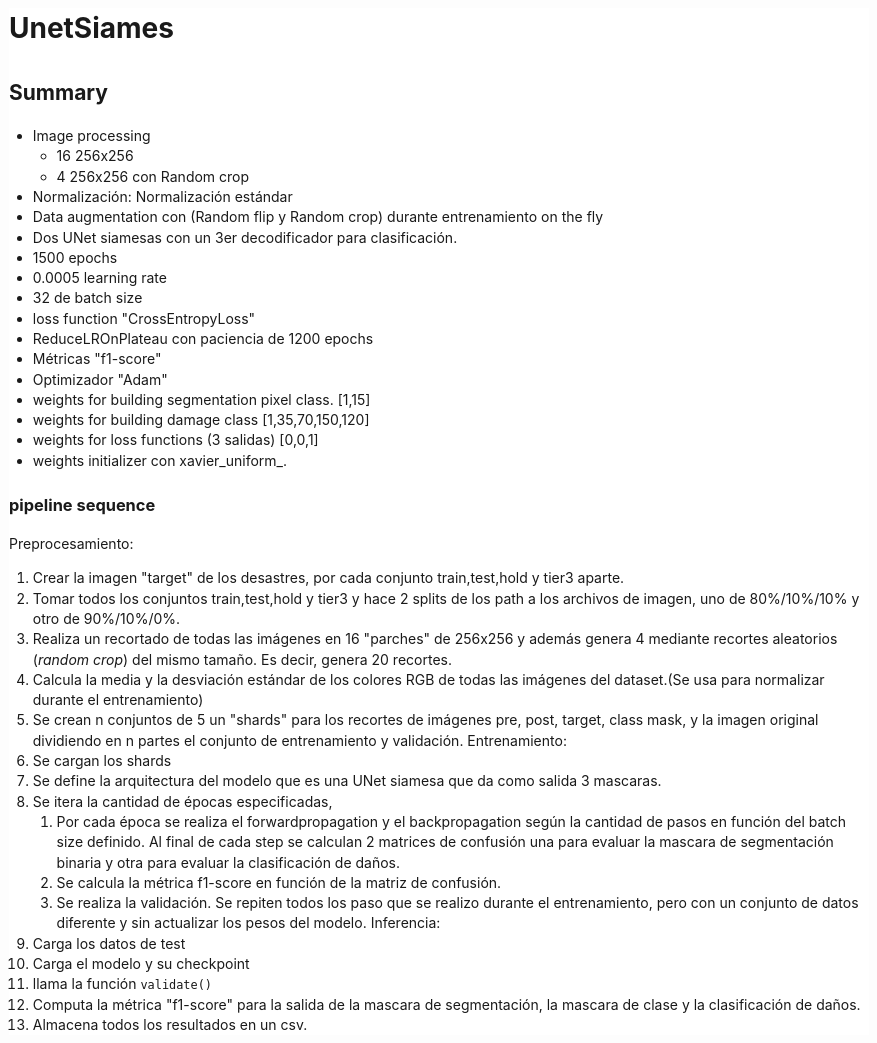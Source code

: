 # UnetSiames

## Summary
- Image processing
    - 16 256x256
    - 4 256x256 con Random crop
- Normalización: Normalización estándar
- Data augmentation con (Random flip y Random crop) durante entrenamiento on the fly
- Dos UNet siamesas con un 3er decodificador para clasificación.
- 1500 epochs
- 0.0005 learning rate
- 32 de batch size 
- loss function "CrossEntropyLoss"
- ReduceLROnPlateau con paciencia de 1200 epochs
- Métricas "f1-score"
- Optimizador "Adam"
- weights for building segmentation pixel class. [1,15]
- weights for building damage class [1,35,70,150,120]
- weights for loss functions (3 salidas) [0,0,1]
- weights initializer con xavier_uniform_.

### pipeline sequence
Preprocesamiento:
1. Crear la imagen "target" de los desastres, por cada conjunto train,test,hold y tier3 aparte.
2. Tomar todos los conjuntos train,test,hold y tier3 y hace 2 splits de los path a los archivos de imagen, uno de 80%/10%/10% y otro de 90%/10%/0%.
3. Realiza un recortado de todas las imágenes en 16 "parches" de 256x256 y además genera 4 mediante recortes aleatorios (*random crop*) del mismo tamaño. Es decir, genera 20 recortes.
4. Calcula la media y la desviación estándar de los colores RGB de todas las imágenes del dataset.(Se usa para normalizar durante el entrenamiento)
5. Se crean n conjuntos de 5 un "shards" para los recortes de imágenes pre, post, target, class mask, y la imagen original dividiendo en n partes el conjunto de entrenamiento y validación.
Entrenamiento:
1. Se cargan los shards
2. Se define la arquitectura del modelo que es una UNet siamesa que da como salida 3 mascaras.
3. Se itera la cantidad de épocas especificadas, 
    1. Por cada época se realiza el forwardpropagation y el backpropagation según la cantidad de pasos en función del batch size definido. Al final de cada step se calculan 2 matrices de confusión una para evaluar la mascara de segmentación binaria y otra para evaluar la clasificación de daños.
    2. Se calcula la métrica  f1-score en función de la matriz de confusión.
    3. Se realiza la validación. Se repiten todos los paso que se realizo durante el entrenamiento, pero con un conjunto de datos diferente y sin actualizar los pesos del modelo.
Inferencia:
1. Carga los datos de test
2. Carga el modelo y su checkpoint 
3. llama la función `validate()`
4. Computa la métrica "f1-score" para la salida de la mascara de segmentación, la mascara de clase y la clasificación de daños.
5. Almacena todos los resultados en un csv.
